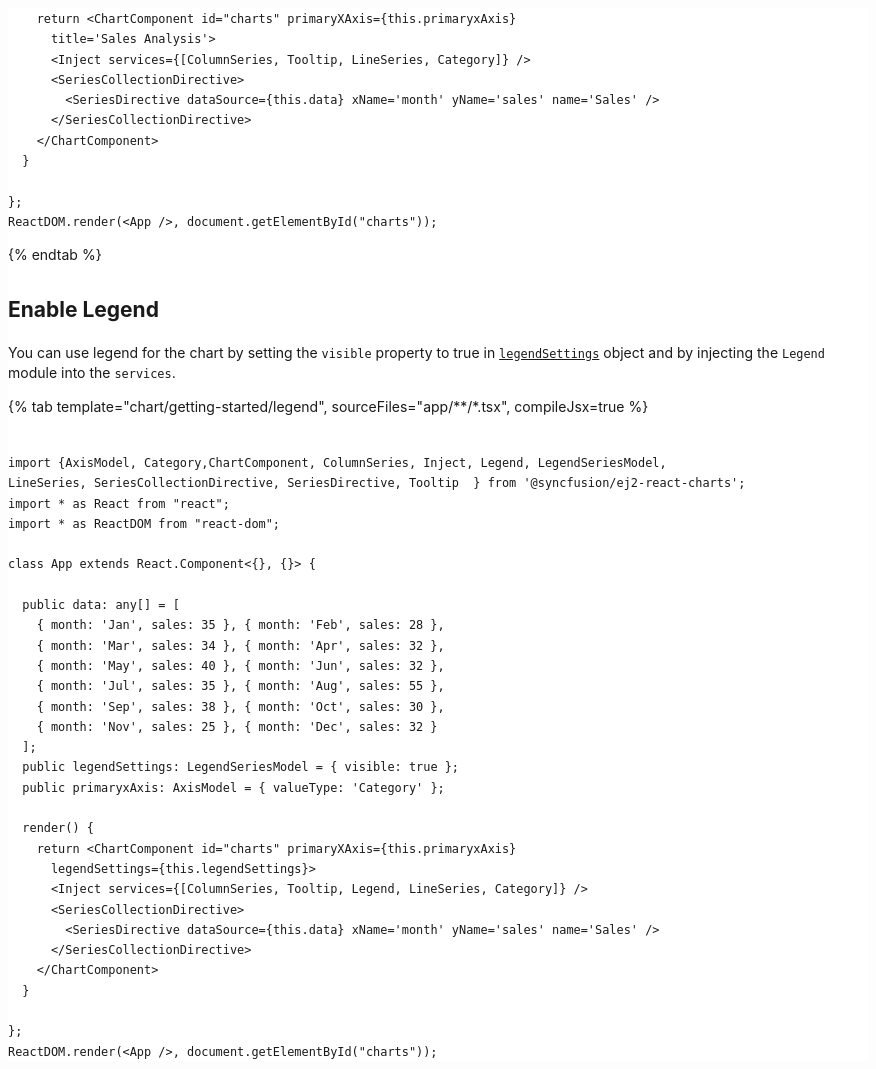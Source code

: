 ```tsx
    return <ChartComponent id="charts" primaryXAxis={this.primaryxAxis}
      title='Sales Analysis'>
      <Inject services={[ColumnSeries, Tooltip, LineSeries, Category]} />
      <SeriesCollectionDirective>
        <SeriesDirective dataSource={this.data} xName='month' yName='sales' name='Sales' />
      </SeriesCollectionDirective>
    </ChartComponent>
  }

};
ReactDOM.render(<App />, document.getElementById("charts"));

```

{% endtab %}

## Enable Legend

You can use legend for the chart by setting the `visible` property to true in [`legendSettings`](../api/chart/legendSettingsModel/#visible) object and by injecting the `Legend` module into the `services`.

{% tab template="chart/getting-started/legend", sourceFiles="app/**/*.tsx", compileJsx=true %}

```tsx

import {AxisModel, Category,ChartComponent, ColumnSeries, Inject, Legend, LegendSeriesModel,
LineSeries, SeriesCollectionDirective, SeriesDirective, Tooltip  } from '@syncfusion/ej2-react-charts';
import * as React from "react";
import * as ReactDOM from "react-dom";

class App extends React.Component<{}, {}> {

  public data: any[] = [
    { month: 'Jan', sales: 35 }, { month: 'Feb', sales: 28 },
    { month: 'Mar', sales: 34 }, { month: 'Apr', sales: 32 },
    { month: 'May', sales: 40 }, { month: 'Jun', sales: 32 },
    { month: 'Jul', sales: 35 }, { month: 'Aug', sales: 55 },
    { month: 'Sep', sales: 38 }, { month: 'Oct', sales: 30 },
    { month: 'Nov', sales: 25 }, { month: 'Dec', sales: 32 }
  ];
  public legendSettings: LegendSeriesModel = { visible: true };
  public primaryxAxis: AxisModel = { valueType: 'Category' };

  render() {
    return <ChartComponent id="charts" primaryXAxis={this.primaryxAxis}
      legendSettings={this.legendSettings}>
      <Inject services={[ColumnSeries, Tooltip, Legend, LineSeries, Category]} />
      <SeriesCollectionDirective>
        <SeriesDirective dataSource={this.data} xName='month' yName='sales' name='Sales' />
      </SeriesCollectionDirective>
    </ChartComponent>
  }

};
ReactDOM.render(<App />, document.getElementById("charts"));

```
